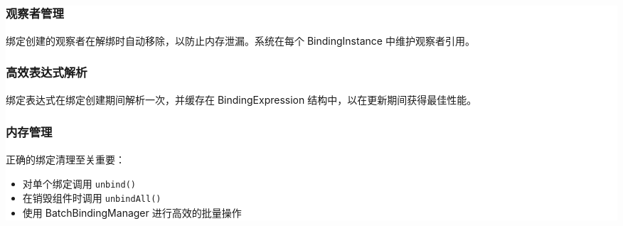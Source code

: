 ### 观察者管理

绑定创建的观察者在解绑时自动移除，以防止内存泄漏。系统在每个 BindingInstance 中维护观察者引用。

### 高效表达式解析

绑定表达式在绑定创建期间解析一次，并缓存在 BindingExpression 结构中，以在更新期间获得最佳性能。

### 内存管理

正确的绑定清理至关重要：

- 对单个绑定调用 `unbind()`
- 在销毁组件时调用 `unbindAll()`
- 使用 BatchBindingManager 进行高效的批量操作